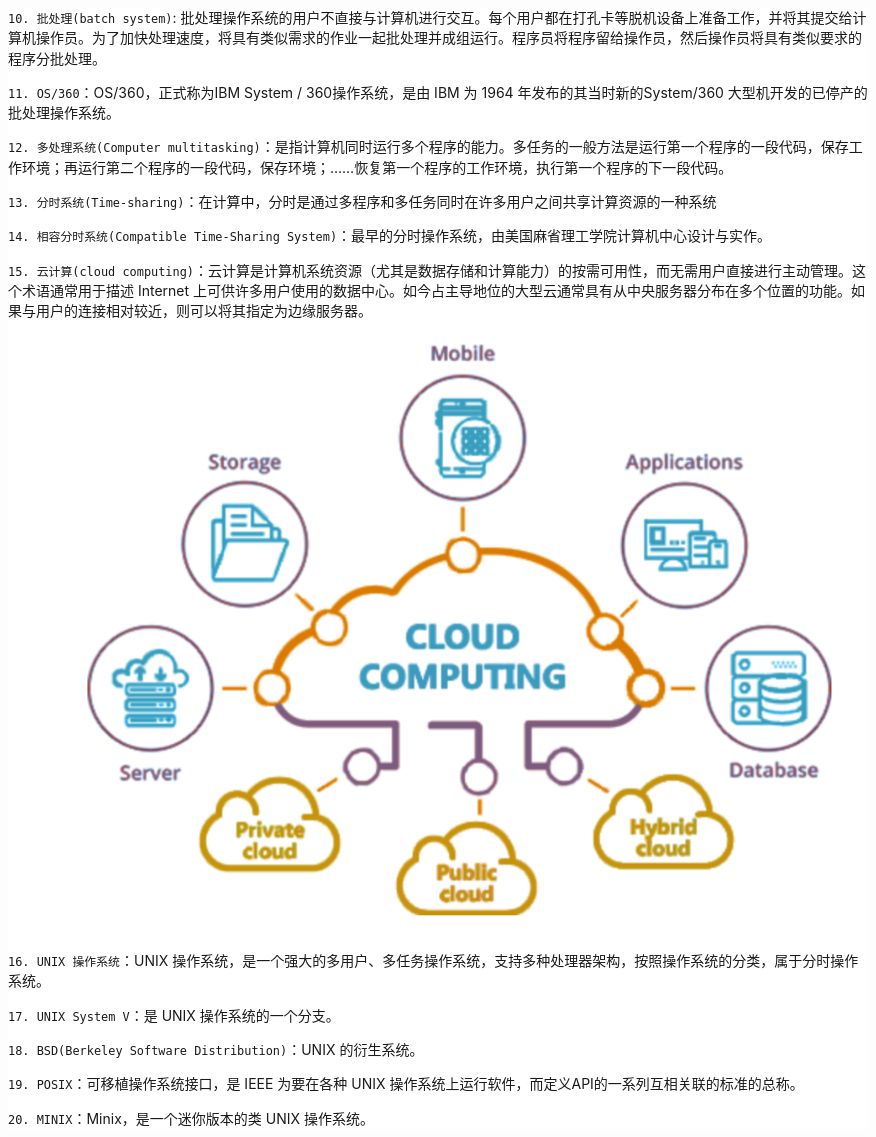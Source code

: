 `10. 批处理(batch system)`: 批处理操作系统的用户不直接与计算机进行交互。每个用户都在打孔卡等脱机设备上准备工作，并将其提交给计算机操作员。为了加快处理速度，将具有类似需求的作业一起批处理并成组运行。程序员将程序留给操作员，然后操作员将具有类似要求的程序分批处理。

`11. OS/360`：OS/360，正式称为IBM System / 360操作系统，是由 IBM 为 1964 年发布的其当时新的System/360 大型机开发的已停产的批处理操作系统。

`12. 多处理系统(Computer multitasking)`：是指计算机同时运行多个程序的能力。多任务的一般方法是运行第一个程序的一段代码，保存工作环境；再运行第二个程序的一段代码，保存环境；……恢复第一个程序的工作环境，执行第一个程序的下一段代码。

`13. 分时系统(Time-sharing)`：在计算中，分时是通过多程序和多任务同时在许多用户之间共享计算资源的一种系统

`14. 相容分时系统(Compatible Time-Sharing System)`：最早的分时操作系统，由美国麻省理工学院计算机中心设计与实作。

`15. 云计算(cloud computing)`：云计算是计算机系统资源（尤其是数据存储和计算能力）的按需可用性，而无需用户直接进行主动管理。这个术语通常用于描述 Internet 上可供许多用户使用的数据中心。如今占主导地位的大型云通常具有从中央服务器分布在多个位置的功能。如果与用户的连接相对较近，则可以将其指定为边缘服务器。

![img](操作系统-词汇表/640-20200519124151757.png)

`16. UNIX 操作系统`：UNIX 操作系统，是一个强大的多用户、多任务操作系统，支持多种处理器架构，按照操作系统的分类，属于分时操作系统。

`17. UNIX System V`：是 UNIX 操作系统的一个分支。

`18. BSD(Berkeley Software Distribution)`：UNIX 的衍生系统。

`19. POSIX`：可移植操作系统接口，是 IEEE 为要在各种 UNIX 操作系统上运行软件，而定义API的一系列互相关联的标准的总称。

`20. MINIX`：Minix，是一个迷你版本的类 UNIX 操作系统。
